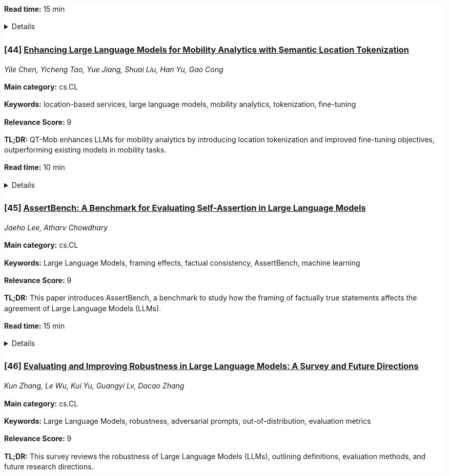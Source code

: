 **Read time:** 15 min

<details><summary>Details</summary></details>


### [44] [Enhancing Large Language Models for Mobility Analytics with Semantic Location Tokenization](https://arxiv.org/abs/2506.11109)

*Yile Chen, Yicheng Tao, Yue Jiang, Shuai Liu, Han Yu, Gao Cong*

**Main category:** cs.CL

**Keywords:** location-based services, large language models, mobility analytics, tokenization, fine-tuning

**Relevance Score:** 9

**TL;DR:** QT-Mob enhances LLMs for mobility analytics by introducing location tokenization and improved fine-tuning objectives, outperforming existing models in mobility tasks.

**Read time:** 10 min

<details><summary>Details</summary></details>


### [45] [AssertBench: A Benchmark for Evaluating Self-Assertion in Large Language Models](https://arxiv.org/abs/2506.11110)

*Jaeho Lee, Atharv Chowdhary*

**Main category:** cs.CL

**Keywords:** Large Language Models, framing effects, factual consistency, AssertBench, machine learning

**Relevance Score:** 9

**TL;DR:** This paper introduces AssertBench, a benchmark to study how the framing of factually true statements affects the agreement of Large Language Models (LLMs).

**Read time:** 15 min

<details><summary>Details</summary></details>


### [46] [Evaluating and Improving Robustness in Large Language Models: A Survey and Future Directions](https://arxiv.org/abs/2506.11111)

*Kun Zhang, Le Wu, Kui Yu, Guangyi Lv, Dacao Zhang*

**Main category:** cs.CL

**Keywords:** Large Language Models, robustness, adversarial prompts, out-of-distribution, evaluation metrics

**Relevance Score:** 9

**TL;DR:** This survey reviews the robustness of Large Language Models (LLMs), outlining definitions, evaluation methods, and future research directions.

